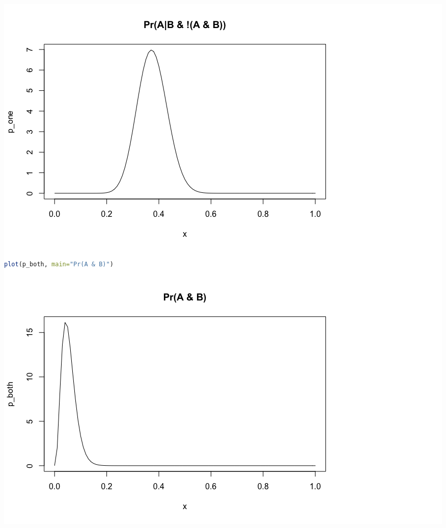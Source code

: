 ![](Svetlana-s-Try_files/figure-html/betas-1.png)

```r
plot(p_both, main="Pr(A & B)")
```

![](Svetlana-s-Try_files/figure-html/betas-2.png)
